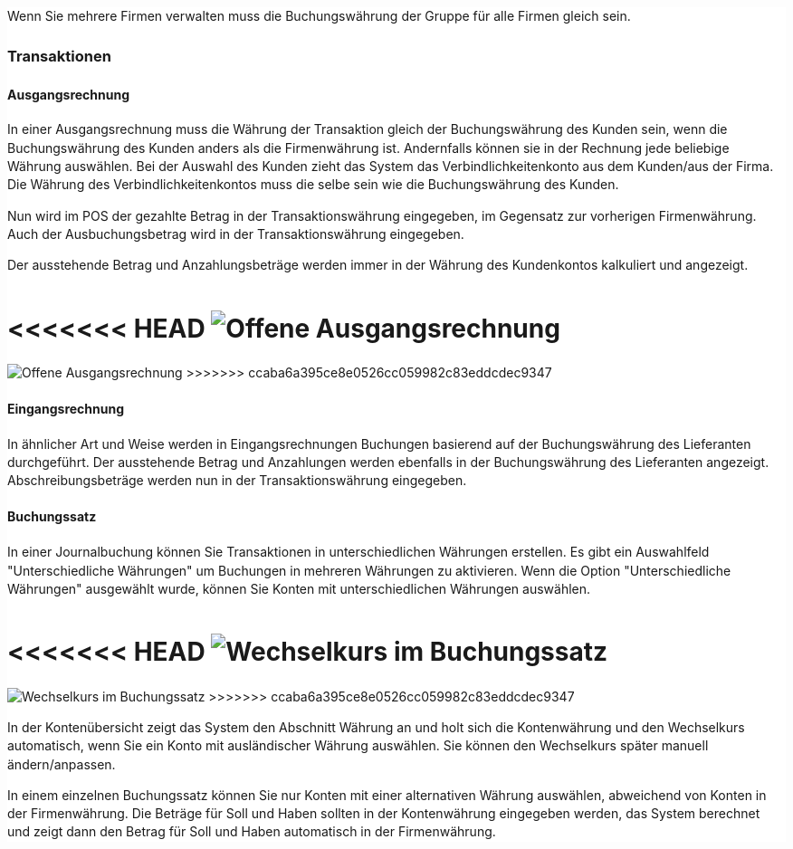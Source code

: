 Wenn Sie mehrere Firmen verwalten muss die Buchungswährung der Gruppe für alle Firmen gleich sein.

### Transaktionen

#### Ausgangsrechnung

In einer Ausgangsrechnung muss die Währung der Transaktion gleich der Buchungswährung des Kunden sein, wenn die Buchungswährung des Kunden anders als die Firmenwährung ist. Andernfalls können sie in der Rechnung jede beliebige Währung auswählen. Bei der Auswahl des Kunden zieht das System das Verbindlichkeitenkonto aus dem Kunden/aus der Firma. Die Währung des Verbindlichkeitenkontos muss die selbe sein wie die Buchungswährung des Kunden.

Nun wird im POS der gezahlte Betrag in der Transaktionswährung eingegeben, im Gegensatz zur vorherigen Firmenwährung. Auch der Ausbuchungsbetrag wird in der Transaktionswährung eingegeben.

Der ausstehende Betrag und Anzahlungsbeträge werden immer in der Währung des Kundenkontos kalkuliert und angezeigt.

<<<<<<< HEAD
<img class="screenshot" alt="Offene Ausgangsrechnung"  	src="/docs/assets/img/accounts/multi-currency/sales-invoice.png">
=======
<img class="screenshot" alt="Offene Ausgangsrechnung"  	src="{{docs_base_url}}/assets/img/accounts/multi-currency/sales-invoice.png">
>>>>>>> ccaba6a395ce8e0526cc059982c83eddcdec9347

#### Eingangsrechnung

In ähnlicher Art und Weise werden in Eingangsrechnungen Buchungen basierend auf der Buchungswährung des Lieferanten durchgeführt. Der ausstehende Betrag und Anzahlungen werden ebenfalls in der Buchungswährung des Lieferanten angezeigt. Abschreibungsbeträge werden nun in der Transaktionswährung eingegeben.

#### Buchungssatz

In einer Journalbuchung können Sie Transaktionen in unterschiedlichen Währungen erstellen. Es gibt ein Auswahlfeld "Unterschiedliche Währungen" um Buchungen in mehreren Währungen zu aktivieren. Wenn die Option "Unterschiedliche Währungen" ausgewählt wurde, können Sie Konten mit unterschiedlichen Währungen auswählen.

<<<<<<< HEAD
<img class="screenshot" alt="Wechselkurs im Buchungssatz"  	src="/docs/assets/img/accounts/multi-currency/journal-entry-multi-currency.png">
=======
<img class="screenshot" alt="Wechselkurs im Buchungssatz"  	src="{{docs_base_url}}/assets/img/accounts/multi-currency/journal-entry-multi-currency.png">
>>>>>>> ccaba6a395ce8e0526cc059982c83eddcdec9347

In der Kontenübersicht zeigt das System den Abschnitt Währung an und holt sich die Kontenwährung und den Wechselkurs automatisch, wenn Sie ein Konto mit ausländischer Währung auswählen. Sie können den Wechselkurs später manuell ändern/anpassen.

In einem einzelnen Buchungssatz können Sie nur Konten mit einer alternativen Währung auswählen, abweichend von Konten in der Firmenwährung. Die Beträge für Soll und Haben sollten in der Kontenwährung eingegeben werden, das System berechnet und zeigt dann den Betrag für Soll und Haben automatisch in der Firmenwährung.
